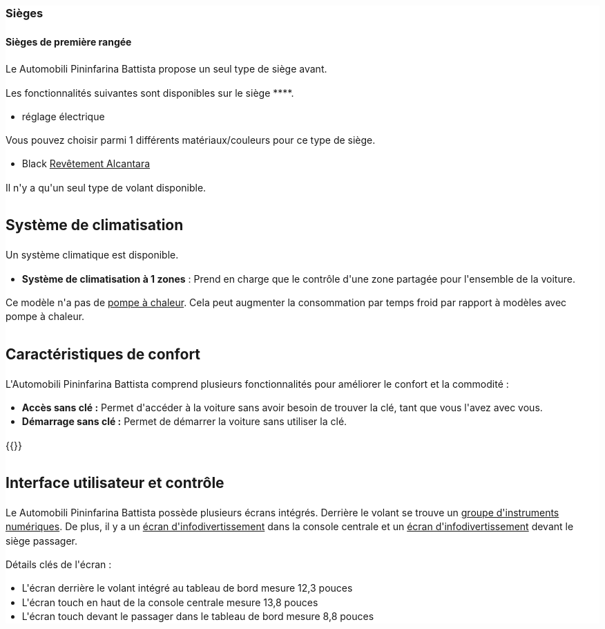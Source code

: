 

### Sièges



#### Sièges de première rangée

Le Automobili Pininfarina Battista propose un seul type de siège avant.

Les fonctionnalités suivantes sont disponibles sur le siège ****.

- réglage électrique

Vous pouvez choisir parmi 1 différents matériaux/couleurs pour ce type de siège.
- Black [Revêtement Alcantara](../../../../technology/seats/materials/#alcantara)



Il n'y a qu'un seul type de volant disponible.

## Système de climatisation

Un système climatique est disponible.

- **Système de climatisation à 1 zones** : Prend en charge que le contrôle d'une zone partagée pour l'ensemble de la voiture.


Ce modèle n'a pas de [pompe à chaleur](../../../../technology/hvac/#heat-pump). Cela peut augmenter la consommation par temps froid par rapport à modèles avec pompe à chaleur.

## Caractéristiques de confort

L'Automobili Pininfarina Battista comprend plusieurs fonctionnalités pour améliorer le confort et la commodité :

- **Accès sans clé :** Permet d'accéder à la voiture sans avoir besoin de trouver la clé, tant que vous l'avez avec vous.
- **Démarrage sans clé :** Permet de démarrer la voiture sans utiliser la clé.


{{<evkxdisplayaddarticle />}}



## Interface utilisateur et contrôle

Le Automobili Pininfarina Battista possède plusieurs écrans intégrés. Derrière le volant se trouve un [groupe d'instruments numériques](../../../../technology/userinterface/screens/#digital-instruments). De plus, il y a un [écran d'infodivertissement](../../../../technology/userinterface/screens/#infotainment-screen) dans la console centrale et un [écran d'infodivertissement](../../../../technology/userinterface/screens/#front-passenger-screen) devant le siège passager.


Détails clés de l'écran :

- L'écran  derrière le volant intégré au tableau de bord mesure 12,3 pouces
- L'écran touch en haut de la console centrale mesure 13,8 pouces
- L'écran touch devant le passager dans le tableau de bord mesure 8,8 pouces
